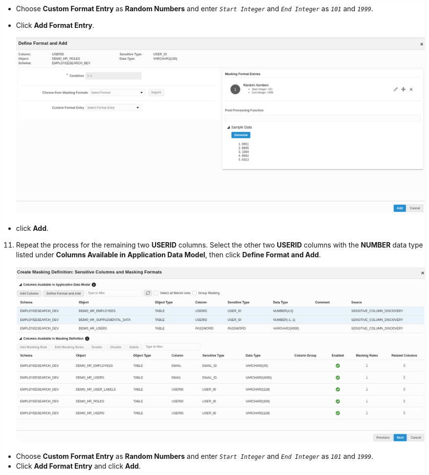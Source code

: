  - Choose **Custom Format Entry** as **Random Numbers** and enter *`Start Integer`* and *`End Integer`* as *`101`* and *`1999`*.
 - Click **Add Format Entry**.
    
    ![DMS](./images/dms-118.png "028")

- click **Add**. 

11. Repeat the process for the remaining two **USERID** columns. Select the other two **USERID** columns with the **NUMBER** data type listed under **Columns Available in Application Data Model**, then click **Define Format and Add**.

    ![DMS](./images/dms-119.png "29")

 - Choose **Custom Format Entry** as **Random Numbers** and enter *`Start Integer`* and *`End Integer`* as *`101`* and *`1999`*.
 - Click **Add Format Entry** and click **Add**. 
    